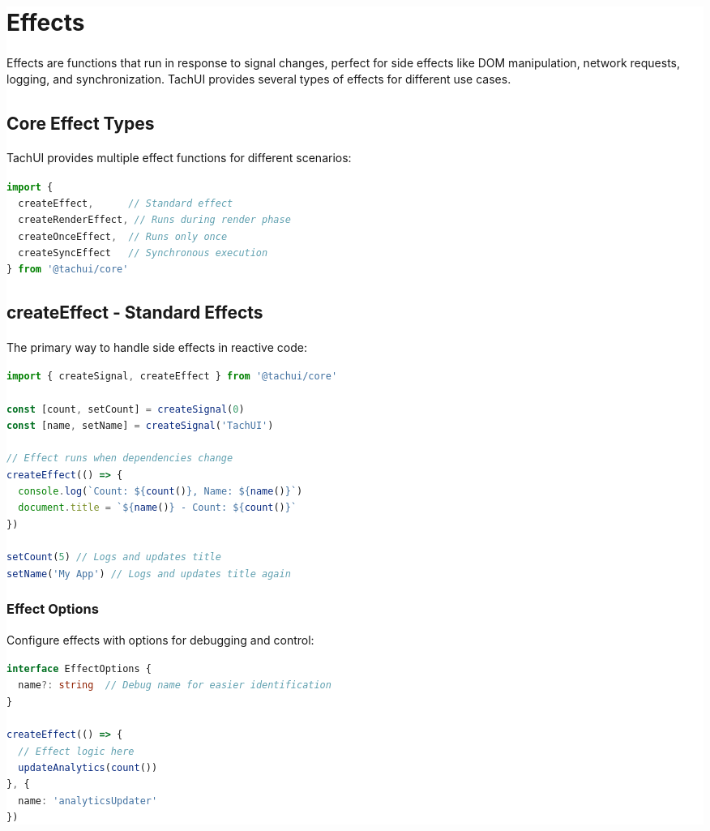 # Effects

Effects are functions that run in response to signal changes, perfect for side effects like DOM manipulation, network requests, logging, and synchronization. TachUI provides several types of effects for different use cases.

## Core Effect Types

TachUI provides multiple effect functions for different scenarios:

```typescript
import { 
  createEffect,      // Standard effect
  createRenderEffect, // Runs during render phase
  createOnceEffect,  // Runs only once
  createSyncEffect   // Synchronous execution
} from '@tachui/core'
```

## createEffect - Standard Effects

The primary way to handle side effects in reactive code:

```typescript
import { createSignal, createEffect } from '@tachui/core'

const [count, setCount] = createSignal(0)
const [name, setName] = createSignal('TachUI')

// Effect runs when dependencies change
createEffect(() => {
  console.log(`Count: ${count()}, Name: ${name()}`)
  document.title = `${name()} - Count: ${count()}`
})

setCount(5) // Logs and updates title
setName('My App') // Logs and updates title again
```

### Effect Options

Configure effects with options for debugging and control:

```typescript
interface EffectOptions {
  name?: string  // Debug name for easier identification
}

createEffect(() => {
  // Effect logic here
  updateAnalytics(count())
}, { 
  name: 'analyticsUpdater' 
})
```
